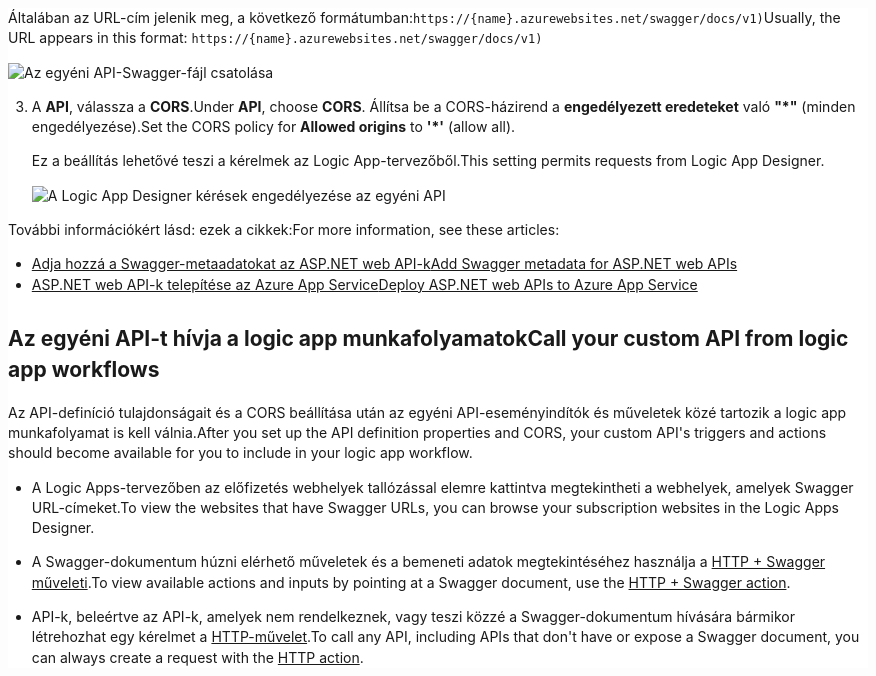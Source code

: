    <span data-ttu-id="6eebe-119">Általában az URL-cím jelenik meg, a következő formátumban:`https://{name}.azurewebsites.net/swagger/docs/v1)`</span><span class="sxs-lookup"><span data-stu-id="6eebe-119">Usually, the URL appears in this format: `https://{name}.azurewebsites.net/swagger/docs/v1)`</span></span>

   ![Az egyéni API-Swagger-fájl csatolása](media/logic-apps-custom-hosted-api/custom-api-swagger-url.png)

3. <span data-ttu-id="6eebe-121">A **API**, válassza a **CORS**.</span><span class="sxs-lookup"><span data-stu-id="6eebe-121">Under **API**, choose **CORS**.</span></span> <span data-ttu-id="6eebe-122">Állítsa be a CORS-házirend a **engedélyezett eredeteket** való  **"*"** (minden engedélyezése).</span><span class="sxs-lookup"><span data-stu-id="6eebe-122">Set the CORS policy for **Allowed origins** to **'*'** (allow all).</span></span>

   <span data-ttu-id="6eebe-123">Ez a beállítás lehetővé teszi a kérelmek az Logic App-tervezőből.</span><span class="sxs-lookup"><span data-stu-id="6eebe-123">This setting permits requests from Logic App Designer.</span></span>

   ![A Logic App Designer kérések engedélyezése az egyéni API](media/logic-apps-custom-hosted-api/custom-api-cors.png)

<span data-ttu-id="6eebe-125">További információkért lásd: ezek a cikkek:</span><span class="sxs-lookup"><span data-stu-id="6eebe-125">For more information, see these articles:</span></span>

* [<span data-ttu-id="6eebe-126">Adja hozzá a Swagger-metaadatokat az ASP.NET web API-k</span><span class="sxs-lookup"><span data-stu-id="6eebe-126">Add Swagger metadata for ASP.NET web APIs</span></span>](../app-service-api/app-service-api-dotnet-get-started.md#use-swagger-api-metadata-and-ui)
* [<span data-ttu-id="6eebe-127">ASP.NET web API-k telepítése az Azure App Service</span><span class="sxs-lookup"><span data-stu-id="6eebe-127">Deploy ASP.NET web APIs to Azure App Service</span></span>](../app-service-api/app-service-api-dotnet-get-started.md)

## <a name="call-your-custom-api-from-logic-app-workflows"></a><span data-ttu-id="6eebe-128">Az egyéni API-t hívja a logic app munkafolyamatok</span><span class="sxs-lookup"><span data-stu-id="6eebe-128">Call your custom API from logic app workflows</span></span>

<span data-ttu-id="6eebe-129">Az API-definíció tulajdonságait és a CORS beállítása után az egyéni API-eseményindítók és műveletek közé tartozik a logic app munkafolyamat is kell válnia.</span><span class="sxs-lookup"><span data-stu-id="6eebe-129">After you set up the API definition properties and CORS, your custom API's triggers and actions should become available for you to include in your logic app workflow.</span></span> 

*  <span data-ttu-id="6eebe-130">A Logic Apps-tervezőben az előfizetés webhelyek tallózással elemre kattintva megtekintheti a webhelyek, amelyek Swagger URL-címeket.</span><span class="sxs-lookup"><span data-stu-id="6eebe-130">To view the websites that have Swagger URLs, you can browse your subscription websites in the Logic Apps Designer.</span></span>

*  <span data-ttu-id="6eebe-131">A Swagger-dokumentum húzni elérhető műveletek és a bemeneti adatok megtekintéséhez használja a [HTTP + Swagger műveleti](../connectors/connectors-native-http-swagger.md).</span><span class="sxs-lookup"><span data-stu-id="6eebe-131">To view available actions and inputs by pointing at a Swagger document, use the [HTTP + Swagger action](../connectors/connectors-native-http-swagger.md).</span></span>

*  <span data-ttu-id="6eebe-132">API-k, beleértve az API-k, amelyek nem rendelkeznek, vagy teszi közzé a Swagger-dokumentum hívására bármikor létrehozhat egy kérelmet a [HTTP-művelet](../connectors/connectors-native-http.md).</span><span class="sxs-lookup"><span data-stu-id="6eebe-132">To call any API, including APIs that don't have or expose a Swagger document, you can always create a request with the [HTTP action](../connectors/connectors-native-http.md).</span></span>
